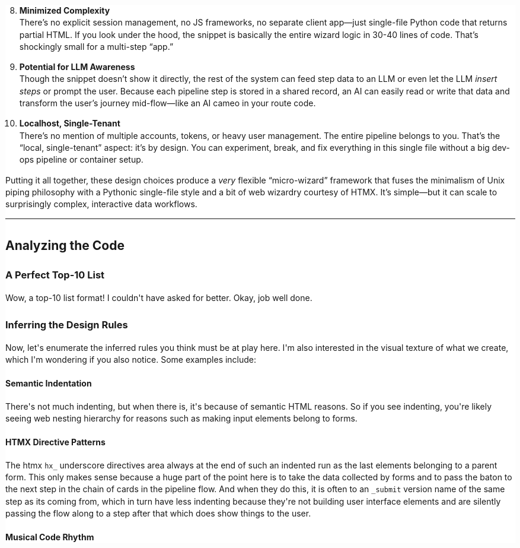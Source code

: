 8. **Minimized Complexity**  
   There’s no explicit session management, no JS frameworks, no separate client app—just single-file Python code that returns partial HTML. If you look under the hood, the snippet is basically the entire wizard logic in 30-40 lines of code. That’s shockingly small for a multi-step “app.”

9. **Potential for LLM Awareness**  
   Though the snippet doesn’t show it directly, the rest of the system can feed step data to an LLM or even let the LLM *insert steps* or prompt the user. Because each pipeline step is stored in a shared record, an AI can easily read or write that data and transform the user’s journey mid-flow—like an AI cameo in your route code.

10. **Localhost, Single-Tenant**  
   There’s no mention of multiple accounts, tokens, or heavy user management. The entire pipeline belongs to you. That’s the “local, single-tenant” aspect: it’s by design. You can experiment, break, and fix everything in this single file without a big dev-ops pipeline or container setup.

Putting it all together, these design choices produce a *very* flexible “micro-wizard” framework that fuses the minimalism of Unix piping philosophy with a Pythonic single-file style and a bit of web wizardry courtesy of HTMX. It’s simple—but it can scale to surprisingly complex, interactive data workflows.

---

## Analyzing the Code

### A Perfect Top-10 List

Wow, a top-10 list format! I couldn't have asked for better. Okay, job well
done.

### Inferring the Design Rules

Now, let's enumerate the inferred rules you think must be at play here.
I'm also interested in the visual texture of what we create, which I'm wondering
if you also notice. Some examples include:

#### Semantic Indentation

There's not much indenting, but when there is, it's because of semantic HTML
reasons. So if you see indenting, you're likely seeing web nesting hierarchy for
reasons such as making input elements belong to forms.

#### HTMX Directive Patterns

The htmx `hx_` underscore directives area always at the end of such an indented
run as the last elements belonging to a parent form. This only makes sense
because a huge part of the point here is to take the data collected by forms and
to pass the baton to the next step in the chain of cards in the pipeline flow.
And when they do this, it is often to an `_submit` version name of the same step
as its coming from, which in turn have less indenting because they're not
building user interface elements and are silently passing the flow along to a
step after that which does show things to the user.

#### Musical Code Rhythm
